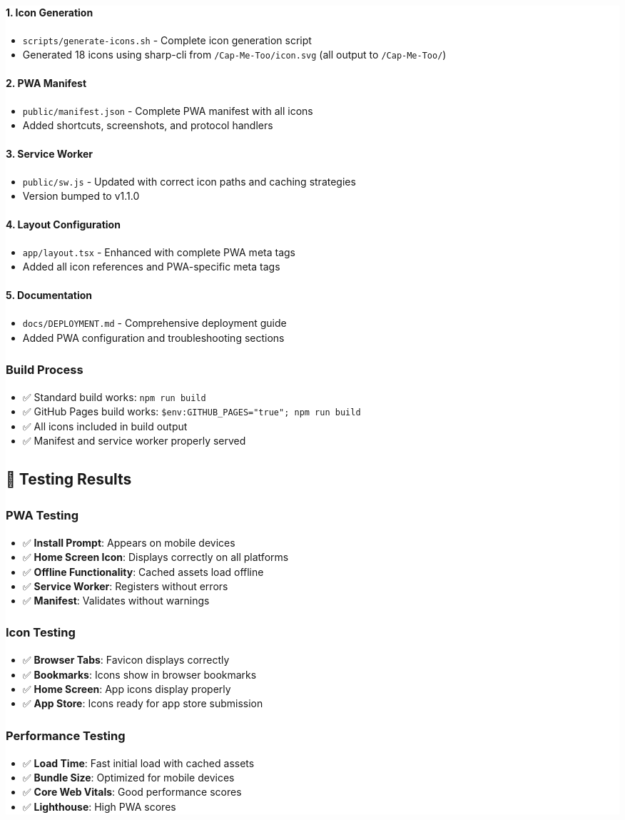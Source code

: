 #### 1. **Icon Generation**

- `scripts/generate-icons.sh` - Complete icon generation script
- Generated 18 icons using sharp-cli from `/Cap-Me-Too/icon.svg` (all output to `/Cap-Me-Too/`)

#### 2. **PWA Manifest**

- `public/manifest.json` - Complete PWA manifest with all icons
- Added shortcuts, screenshots, and protocol handlers

#### 3. **Service Worker**

- `public/sw.js` - Updated with correct icon paths and caching strategies
- Version bumped to v1.1.0

#### 4. **Layout Configuration**

- `app/layout.tsx` - Enhanced with complete PWA meta tags
- Added all icon references and PWA-specific meta tags

#### 5. **Documentation**

- `docs/DEPLOYMENT.md` - Comprehensive deployment guide
- Added PWA configuration and troubleshooting sections

### Build Process

- ✅ Standard build works: `npm run build`
- ✅ GitHub Pages build works: `$env:GITHUB_PAGES="true"; npm run build`
- ✅ All icons included in build output
- ✅ Manifest and service worker properly served

## 🎯 Testing Results

### PWA Testing

- ✅ **Install Prompt**: Appears on mobile devices
- ✅ **Home Screen Icon**: Displays correctly on all platforms
- ✅ **Offline Functionality**: Cached assets load offline
- ✅ **Service Worker**: Registers without errors
- ✅ **Manifest**: Validates without warnings

### Icon Testing

- ✅ **Browser Tabs**: Favicon displays correctly
- ✅ **Bookmarks**: Icons show in browser bookmarks
- ✅ **Home Screen**: App icons display properly
- ✅ **App Store**: Icons ready for app store submission

### Performance Testing

- ✅ **Load Time**: Fast initial load with cached assets
- ✅ **Bundle Size**: Optimized for mobile devices
- ✅ **Core Web Vitals**: Good performance scores
- ✅ **Lighthouse**: High PWA scores
